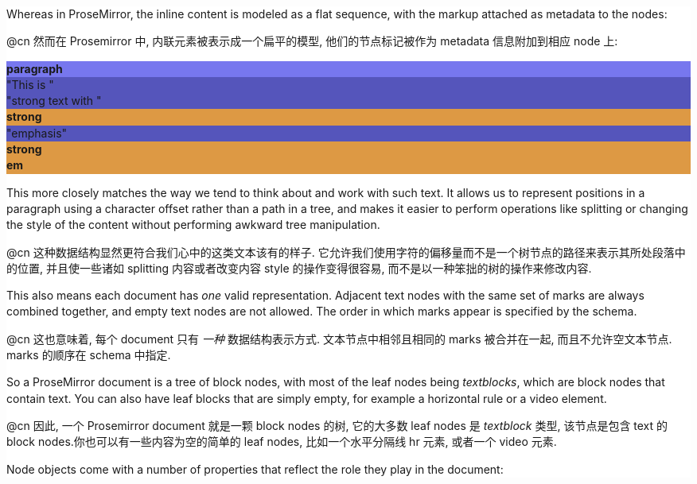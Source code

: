 Whereas in ProseMirror, the inline content is modeled as a flat
sequence, with the markup attached as metadata to the nodes:

@cn 然而在 Prosemirror 中, 内联元素被表示成一个扁平的模型, 他们的节点标记被作为 metadata 信息附加到相应 node 上:

<div class=figure>
  <div class=box style="background: #77e">
    <strong>paragraph</strong><br>
    <div class=box style="background: #55b">
      "This is "
    </div>
    <div class=box style="background: #55b">
      "strong text with "<br>
      <div class=box style="background: #d94">
        <strong>strong</strong>
      </div>
    </div>
    <div class=box style="background: #55b">
      "emphasis"<br>
      <div class=box style="background: #d94">
        <strong>strong</strong>
      </div>
      <div class=box style="background: #d94">
        <strong>em</strong>
      </div>
    </div>
  </div>
</div>

This more closely matches the way we tend to think about
and work with such text. It allows us to represent positions in a
paragraph using a character offset rather than a path in a tree, and
makes it easier to perform operations like splitting or changing the
style of the content without performing awkward tree manipulation.

@cn 这种数据结构显然更符合我们心中的这类文本该有的样子. 它允许我们使用字符的偏移量而不是一个树节点的路径来表示其所处段落中的位置, 
并且使一些诸如 splitting 内容或者改变内容 style 的操作变得很容易, 而不是以一种笨拙的树的操作来修改内容.

This also means each document has _one_ valid representation. Adjacent
text nodes with the same set of marks are always combined together,
and empty text nodes are not allowed. The order in which marks appear
is specified by the schema.

@cn 这也意味着, 每个 document 只有 _一种_ 数据结构表示方式. 文本节点中相邻且相同的 marks 被合并在一起, 
而且不允许空文本节点. marks 的顺序在 schema 中指定.

So a ProseMirror document is a tree of block nodes, with most of the
leaf nodes being _textblocks_, which are block nodes that contain
text. You can also have leaf blocks that are simply empty, for example
a horizontal rule or a video element.

@cn 因此, 一个 Prosemirror document 就是一颗 block nodes 的树, 它的大多数 leaf nodes 是 _textblock_ 类型, 
该节点是包含 text 的 block nodes.你也可以有一些内容为空的简单的 leaf nodes, 比如一个水平分隔线 hr 元素, 或者一个 video 元素.

Node objects come with a number of properties that reflect the role
they play in the document:
